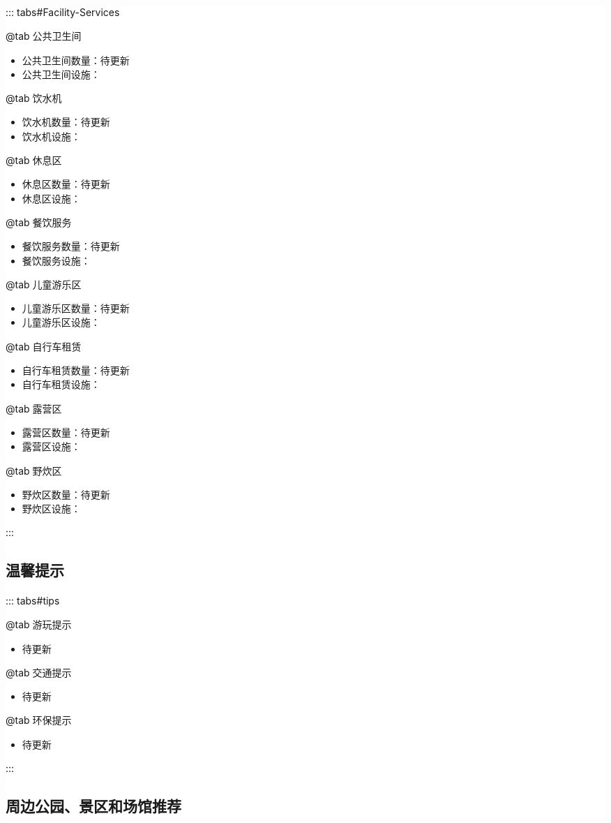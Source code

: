 ::: tabs#Facility-Services

@tab 公共卫生间
- 公共卫生间数量：待更新
- 公共卫生间设施：

@tab 饮水机
- 饮水机数量：待更新
- 饮水机设施：

@tab 休息区
- 休息区数量：待更新
- 休息区设施：

@tab 餐饮服务
- 餐饮服务数量：待更新
- 餐饮服务设施：

@tab 儿童游乐区
- 儿童游乐区数量：待更新
- 儿童游乐区设施：

@tab 自行车租赁
- 自行车租赁数量：待更新
- 自行车租赁设施：

@tab 露营区
- 露营区数量：待更新
- 露营区设施：

@tab 野炊区
- 野炊区数量：待更新
- 野炊区设施：

:::

## 温馨提示

::: tabs#tips

@tab 游玩提示
- 待更新

@tab 交通提示
- 待更新

@tab 环保提示
- 待更新

:::

## 周边公园、景区和场馆推荐

<CardGrid>
  <ImageCard
        image="https://cgj.sz.gov.cn/img/4/4005/4005862/10775011.jpg"
        title="石围公园"
        description="石围公园位于光明区马田街道，公园占地面积约23万平方米。是集休闲、娱乐、建身、文化体验为一体的综合性城市森林公园。
公园布局为三湖五区：三湖分别是桥湖、亭湖、溪湖，通过生态驳岸改造形成湖面及湿地景观；五区分别为环湖游览区、疏林草地区、运动康体区、山地休闲区及湿地体验区。
石围公园种植有火焰木、广州樱、白玉兰、红果冬青、"
        href="/ComprehensivePark/Shiwei-Park/"
        author="待更新"
        date="2025/01/02"
      />
      <ImageCard
        image="https://cgj.sz.gov.cn/img/4/4005/4005862/10775011.jpg"
        title="石围公园"
        description="石围公园位于光明区马田街道，公园占地面积约23万平方米。是集休闲、娱乐、建身、文化体验为一体的综合性城市森林公园。
公园布局为三湖五区：三湖分别是桥湖、亭湖、溪湖，通过生态驳岸改造形成湖面及湿地景观；五区分别为环湖游览区、疏林草地区、运动康体区、山地休闲区及湿地体验区。
